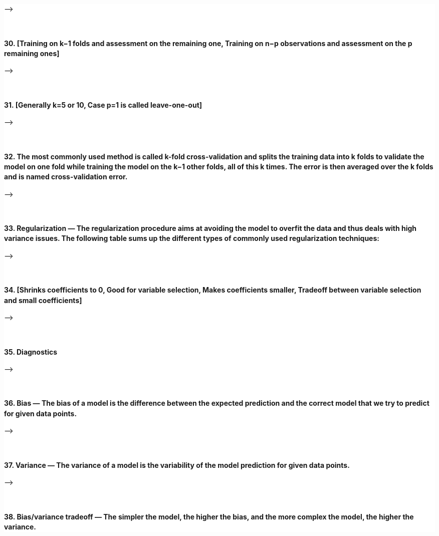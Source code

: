 &#10230;

<br>

**30. [Training on k−1 folds and assessment on the remaining one, Training on n−p observations and assessment on the p remaining ones]**

&#10230;

<br>

**31. [Generally k=5 or 10, Case p=1 is called leave-one-out]**

&#10230;

<br>

**32. The most commonly used method is called k-fold cross-validation and splits the training data into k folds to validate the model on one fold while training the model on the k−1 other folds, all of this k times. The error is then averaged over the k folds and is named cross-validation error.**

&#10230;

<br>

**33. Regularization ― The regularization procedure aims at avoiding the model to overfit the data and thus deals with high variance issues. The following table sums up the different types of commonly used regularization techniques:**

&#10230;

<br>

**34. [Shrinks coefficients to 0, Good for variable selection, Makes coefficients smaller, Tradeoff between variable selection and small coefficients]**

&#10230;

<br>

**35. Diagnostics**

&#10230;

<br>

**36. Bias ― The bias of a model is the difference between the expected prediction and the correct model that we try to predict for given data points.**

&#10230;

<br>

**37. Variance ― The variance of a model is the variability of the model prediction for given data points.**

&#10230;

<br>

**38. Bias/variance tradeoff ― The simpler the model, the higher the bias, and the more complex the model, the higher the variance.**
